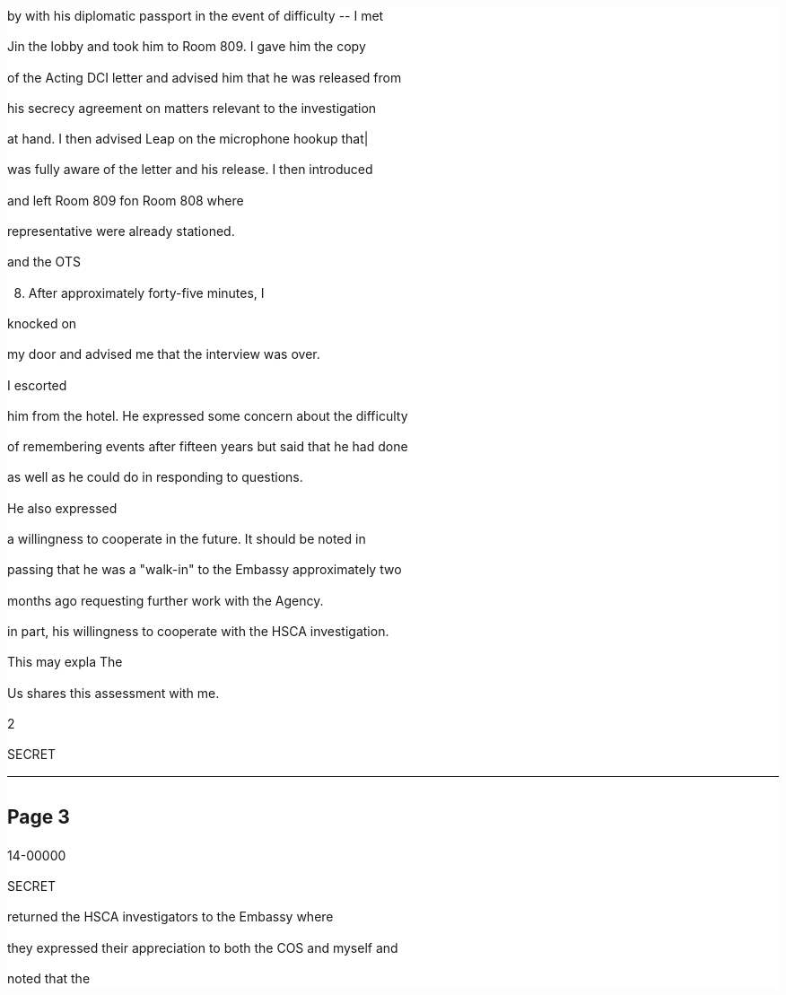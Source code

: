 by with his diplomatic passport in the event of difficulty -- I met

Jin the lobby and took him to Room 809. I gave him the copy

of the Acting DCI letter and advised him that he was released from

his secrecy agreement on matters relevant to the investigation

at hand. I then advised Leap on the microphone hookup that|

was fully aware of the letter and his release. I then introduced

and left Room 809 fon Room 808 where

representative were already stationed.

and the OTS

8. After approximately forty-five minutes, I

knocked on

my door and advised me that the interview was over.

I escorted

him from the hotel. He expressed some concern about the difficulty

of remembering events after fifteen years but said that he had done

as well as he could do in responding to questions.

He also expressed

a willingness to cooperate in the future. It should be noted in

passing that he was a "walk-in" to the Embassy approximately two

months ago requesting further work with the Agency.

in part, his willingness to cooperate with the HSCA investigation.

This may expla The

Us shares this assessment with me.

2

SECRET

---

## Page 3

14-00000

SECRET

returned the HSCA investigators to the Embassy where

they expressed their appreciation to both the COS and myself and

noted that the
